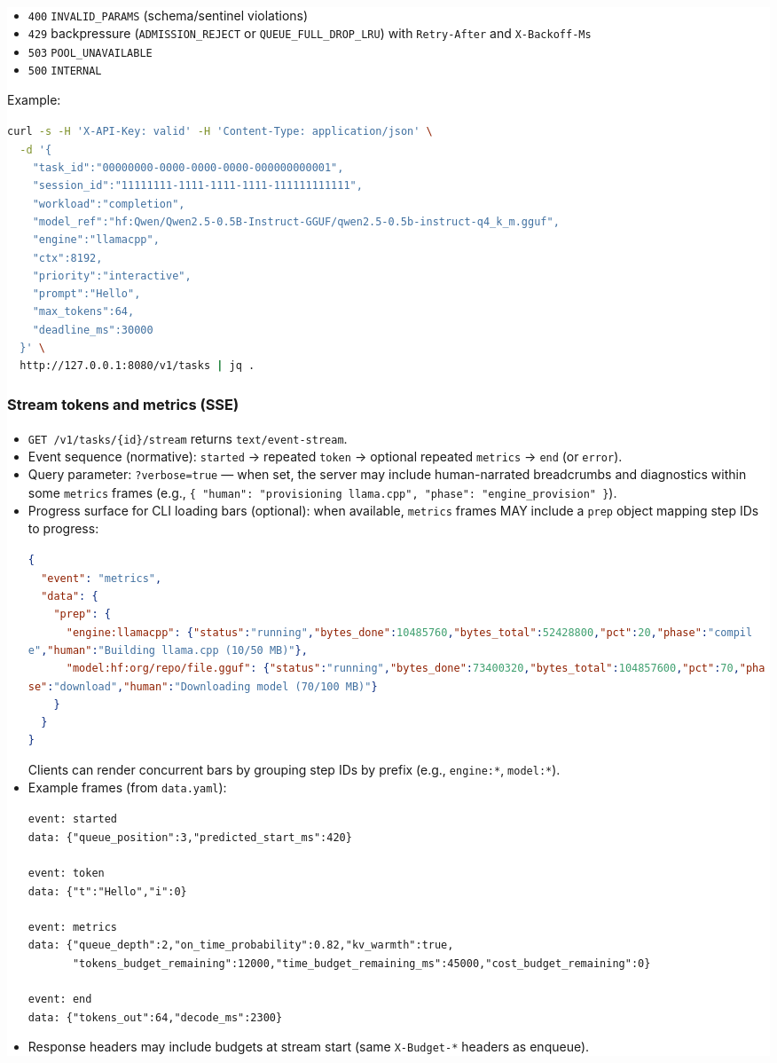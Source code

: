   - `400` `INVALID_PARAMS` (schema/sentinel violations)
  - `429` backpressure (`ADMISSION_REJECT` or `QUEUE_FULL_DROP_LRU`) with `Retry-After` and `X-Backoff-Ms`
  - `503` `POOL_UNAVAILABLE`
  - `500` `INTERNAL`

Example:
```bash
curl -s -H 'X-API-Key: valid' -H 'Content-Type: application/json' \
  -d '{
    "task_id":"00000000-0000-0000-0000-000000000001",
    "session_id":"11111111-1111-1111-1111-111111111111",
    "workload":"completion",
    "model_ref":"hf:Qwen/Qwen2.5-0.5B-Instruct-GGUF/qwen2.5-0.5b-instruct-q4_k_m.gguf",
    "engine":"llamacpp",
    "ctx":8192,
    "priority":"interactive",
    "prompt":"Hello",
    "max_tokens":64,
    "deadline_ms":30000
  }' \
  http://127.0.0.1:8080/v1/tasks | jq .
```

### Stream tokens and metrics (SSE)

- `GET /v1/tasks/{id}/stream` returns `text/event-stream`.
- Event sequence (normative): `started` → repeated `token` → optional repeated `metrics` → `end` (or `error`).
- Query parameter: `?verbose=true` — when set, the server may include human-narrated breadcrumbs and diagnostics within some `metrics` frames (e.g., `{ "human": "provisioning llama.cpp", "phase": "engine_provision" }`).
- Progress surface for CLI loading bars (optional): when available, `metrics` frames MAY include a `prep` object mapping step IDs to progress:
  ```json
  {
    "event": "metrics",
    "data": {
      "prep": {
        "engine:llamacpp": {"status":"running","bytes_done":10485760,"bytes_total":52428800,"pct":20,"phase":"compile","human":"Building llama.cpp (10/50 MB)"},
        "model:hf:org/repo/file.gguf": {"status":"running","bytes_done":73400320,"bytes_total":104857600,"pct":70,"phase":"download","human":"Downloading model (70/100 MB)"}
      }
    }
  }
  ```
  Clients can render concurrent bars by grouping step IDs by prefix (e.g., `engine:*`, `model:*`).
- Example frames (from `data.yaml`):
  ```text
  event: started
  data: {"queue_position":3,"predicted_start_ms":420}

  event: token
  data: {"t":"Hello","i":0}

  event: metrics
  data: {"queue_depth":2,"on_time_probability":0.82,"kv_warmth":true,
         "tokens_budget_remaining":12000,"time_budget_remaining_ms":45000,"cost_budget_remaining":0}

  event: end
  data: {"tokens_out":64,"decode_ms":2300}
  ```
- Response headers may include budgets at stream start (same `X-Budget-*` headers as enqueue).